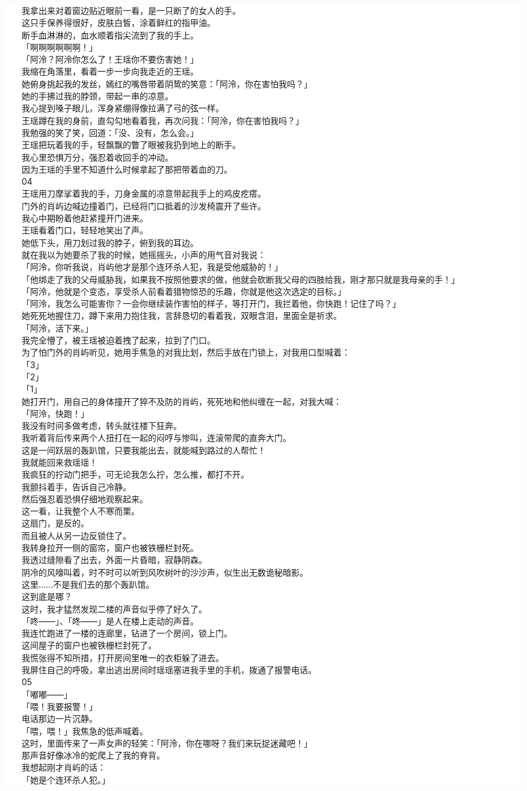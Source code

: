 &emsp;&emsp;我拿出来对着窗边贴近眼前一看，是一只断了的女人的手。  
&emsp;&emsp;这只手保养得很好，皮肤白皙，涂着鲜红的指甲油。  
&emsp;&emsp;断手血淋淋的，血水顺着指尖流到了我的手上。  
&emsp;&emsp;「啊啊啊啊啊啊！」  
&emsp;&emsp;「阿泠？阿泠你怎么了！王瑶你不要伤害她！」  
&emsp;&emsp;我缩在角落里，看着一步一步向我走近的王瑶。  
&emsp;&emsp;她俯身挑起我的发丝，嫣红的嘴唇带着阴鸷的笑意：「阿泠，你在害怕我吗？」  
&emsp;&emsp;她的手拂过我的脖颈，带起一串的凉意。  
&emsp;&emsp;我心提到嗓子眼儿，浑身紧绷得像拉满了弓的弦一样。  
&emsp;&emsp;王瑶蹲在我的身前，直勾勾地看着我，再次问我：「阿泠，你在害怕我吗？」  
&emsp;&emsp;我勉强的笑了笑，回道：「没、没有，怎么会。」  
&emsp;&emsp;王瑶把玩着我的手，轻飘飘的瞥了眼被我扔到地上的断手。  
&emsp;&emsp;我心里恐惧万分，强忍着收回手的冲动。  
&emsp;&emsp;因为王瑶的手里不知道什么时候拿起了那把带着血的刀。  
&emsp;&emsp;04  
&emsp;&emsp;王瑶用刀摩挲着我的手，刀身金属的凉意带起我手上的鸡皮疙瘩。  
&emsp;&emsp;门外的肖屿边喊边撞着门，已经将门口抵着的沙发椅震开了些许。  
&emsp;&emsp;我心中期盼着他赶紧撞开门进来。  
&emsp;&emsp;王瑶看着门口，轻轻地笑出了声。  
&emsp;&emsp;她低下头，用刀划过我的脖子，俯到我的耳边。  
&emsp;&emsp;就在我以为她要杀了我的时候，她摇摇头，小声的用气音对我说：  
&emsp;&emsp;「阿泠，你听我说，肖屿他才是那个连环杀人犯，我是受他威胁的！」  
&emsp;&emsp;「他绑走了我的父母威胁我，如果我不按照他要求的做，他就会砍断我父母的四肢给我，刚才那只就是我母亲的手！」  
&emsp;&emsp;「阿泠，他就是个变态，享受杀人前看着猎物惊恐的乐趣，你就是他这次选定的目标。」  
&emsp;&emsp;「阿泠，我怎么可能害你？一会你继续装作害怕的样子，等打开门，我拦着他，你快跑！记住了吗？」  
&emsp;&emsp;她死死地握住刀，蹲下来用力抱住我，言辞恳切的看着我，双眼含泪，里面全是祈求。  
&emsp;&emsp;「阿泠，活下来。」  
&emsp;&emsp;我完全懵了，被王瑶被迫着拽了起来，拉到了门口。  
&emsp;&emsp;为了怕门外的肖屿听见，她用手焦急的对我比划，然后手放在门锁上，对我用口型喊着：  
&emsp;&emsp;「3」  
&emsp;&emsp;「2」  
&emsp;&emsp;「1」  
&emsp;&emsp;她打开门，用自己的身体撞开了猝不及防的肖屿，死死地和他纠缠在一起，对我大喊：  
&emsp;&emsp;「阿泠，快跑！」  
&emsp;&emsp;我没有时间多做考虑，转头就往楼下狂奔。  
&emsp;&emsp;我听着背后传来两个人扭打在一起的闷哼与惨叫，连滚带爬的直奔大门。  
&emsp;&emsp;这是一间跃层的轰趴馆，只要我能出去，就能喊到路过的人帮忙！  
&emsp;&emsp;我就能回来救瑶瑶！  
&emsp;&emsp;我疯狂的拧动门把手，可无论我怎么拧，怎么推，都打不开。  
&emsp;&emsp;我颤抖着手，告诉自己冷静。  
&emsp;&emsp;然后强忍着恐惧仔细地观察起来。  
&emsp;&emsp;这一看，让我整个人不寒而栗。  
&emsp;&emsp;这扇门，是反的。  
&emsp;&emsp;而且被人从另一边反锁住了。  
&emsp;&emsp;我转身拉开一侧的窗帘，窗户也被铁栅栏封死。  
&emsp;&emsp;我透过缝隙看了出去，外面一片昏暗，寂静阴森。  
&emsp;&emsp;阴冷的风嚎叫着，时不时可以听到风吹树叶的沙沙声，似生出无数诡秘暗影。  
&emsp;&emsp;这里......不是我们去的那个轰趴馆。  
&emsp;&emsp;这到底是哪？  
&emsp;&emsp;这时，我才猛然发现二楼的声音似乎停了好久了。  
&emsp;&emsp;「咚——」、「咚——」是人在楼上走动的声音。  
&emsp;&emsp;我连忙跑进了一楼的连廊里，钻进了一个房间，锁上门。  
&emsp;&emsp;这间屋子的窗户也被铁栅栏封死了。  
&emsp;&emsp;我慌张得不知所措，打开房间里唯一的衣柜躲了进去。  
&emsp;&emsp;我屏住自己的呼吸，拿出逃出房间时瑶瑶塞进我手里的手机，拨通了报警电话。  
&emsp;&emsp;05  
&emsp;&emsp;「嘟嘟——」  
&emsp;&emsp;「喂！我要报警！」  
&emsp;&emsp;电话那边一片沉静。  
&emsp;&emsp;「喂，喂！」我焦急的低声喊着。  
&emsp;&emsp;这时，里面传来了一声女声的轻笑：「阿泠，你在哪呀？我们来玩捉迷藏吧！」  
&emsp;&emsp;那声音好像冰冷的蛇爬上了我的脊背。  
&emsp;&emsp;我想起刚才肖屿的话：  
&emsp;&emsp;「她是个连环杀人犯。」  